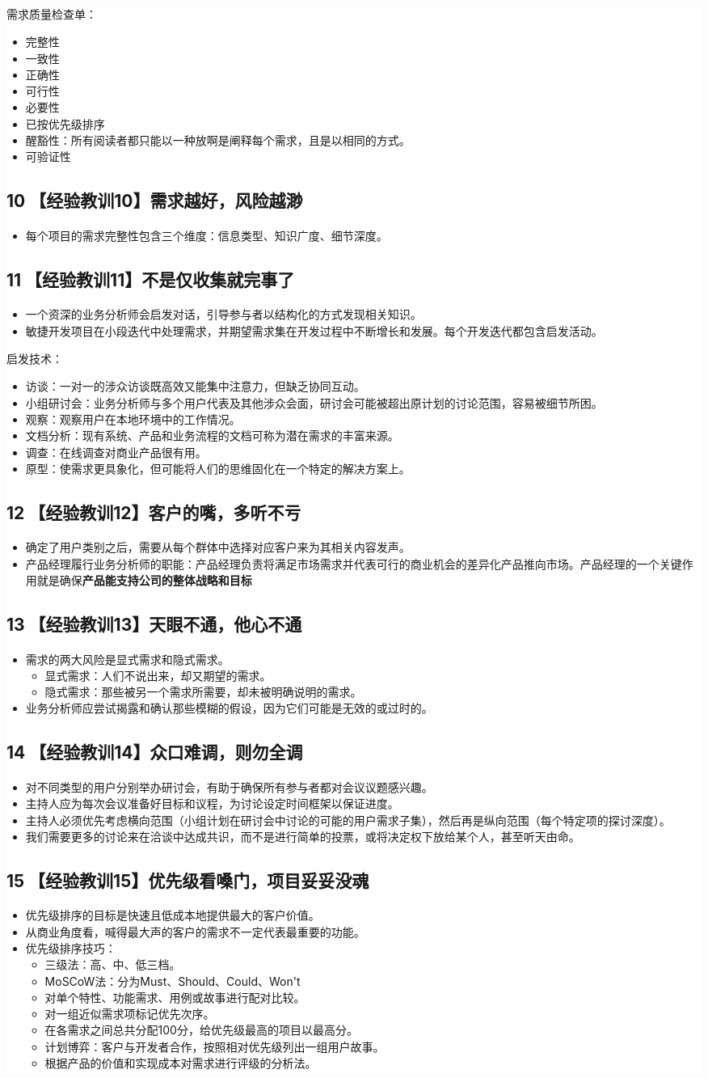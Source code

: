 需求质量检查单：
- 完整性
- 一致性
- 正确性
- 可行性
- 必要性
- 已按优先级排序
- 醒豁性：所有阅读者都只能以一种放啊是阐释每个需求，且是以相同的方式。
- 可验证性

## 10 【经验教训10】需求越好，风险越渺

- 每个项目的需求完整性包含三个维度：信息类型、知识广度、细节深度。

## 11 【经验教训11】不是仅收集就完事了

- 一个资深的业务分析师会启发对话，引导参与者以结构化的方式发现相关知识。
- 敏捷开发项目在小段迭代中处理需求，并期望需求集在开发过程中不断增长和发展。每个开发迭代都包含启发活动。

启发技术：
- 访谈：一对一的涉众访谈既高效又能集中注意力，但缺乏协同互动。
- 小组研讨会：业务分析师与多个用户代表及其他涉众会面，研讨会可能被超出原计划的讨论范围，容易被细节所困。
- 观察：观察用户在本地环境中的工作情况。
- 文档分析：现有系统、产品和业务流程的文档可称为潜在需求的丰富来源。
- 调查：在线调查对商业产品很有用。
- 原型：使需求更具象化，但可能将人们的思维固化在一个特定的解决方案上。

## 12 【经验教训12】客户的嘴，多听不亏

- 确定了用户类别之后，需要从每个群体中选择对应客户来为其相关内容发声。
- 产品经理履行业务分析师的职能：产品经理负责将满足市场需求并代表可行的商业机会的差异化产品推向市场。产品经理的一个关键作用就是确保**产品能支持公司的整体战略和目标**

## 13 【经验教训13】天眼不通，他心不通

- 需求的两大风险是显式需求和隐式需求。
    - 显式需求：人们不说出来，却又期望的需求。
    - 隐式需求：那些被另一个需求所需要，却未被明确说明的需求。
- 业务分析师应尝试揭露和确认那些模糊的假设，因为它们可能是无效的或过时的。

## 14 【经验教训14】众口难调，则勿全调

- 对不同类型的用户分别举办研讨会，有助于确保所有参与者都对会议议题感兴趣。
- 主持人应为每次会议准备好目标和议程，为讨论设定时间框架以保证进度。
- 主持人必须优先考虑横向范围（小组计划在研讨会中讨论的可能的用户需求子集），然后再是纵向范围（每个特定项的探讨深度）。
- 我们需要更多的讨论来在洽谈中达成共识，而不是进行简单的投票，或将决定权下放给某个人，甚至听天由命。

## 15 【经验教训15】优先级看嗓门，项目妥妥没魂

- 优先级排序的目标是快速且低成本地提供最大的客户价值。
- 从商业角度看，喊得最大声的客户的需求不一定代表最重要的功能。
- 优先级排序技巧：
    - 三级法：高、中、低三档。
    - MoSCoW法：分为Must、Should、Could、Won't
    - 对单个特性、功能需求、用例或故事进行配对比较。
    - 对一组近似需求项标记优先次序。
    - 在各需求之间总共分配100分，给优先级最高的项目以最高分。
    - 计划博弈：客户与开发者合作，按照相对优先级列出一组用户故事。
    - 根据产品的价值和实现成本对需求进行评级的分析法。
